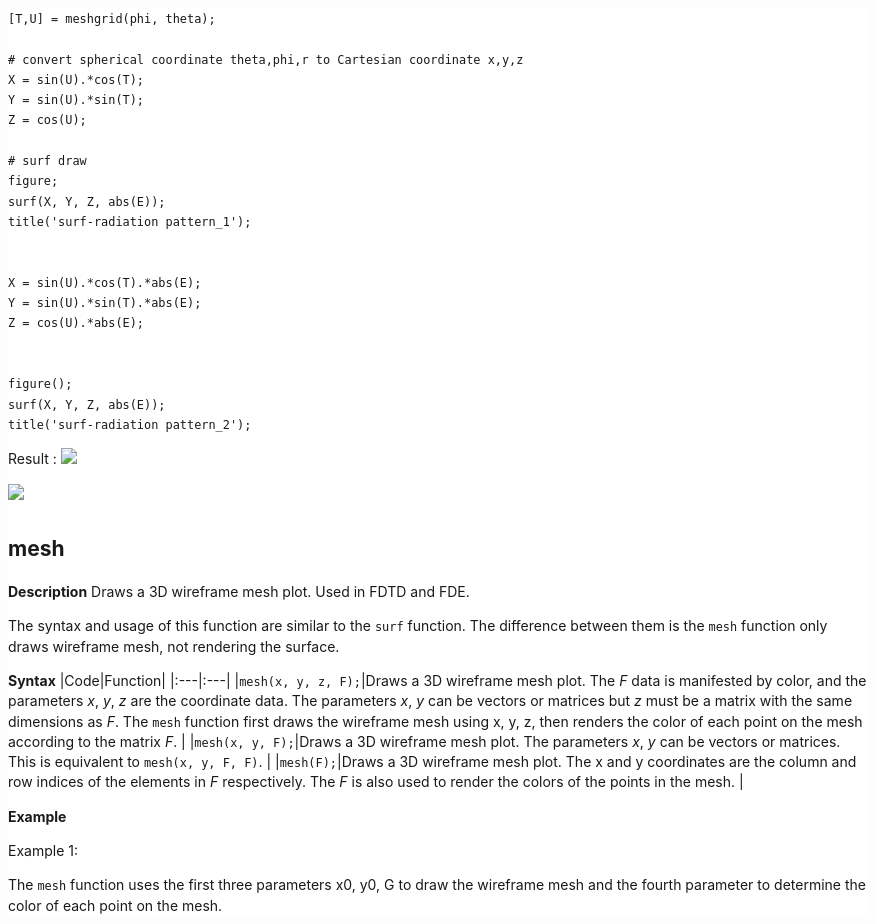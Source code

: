 ```msf
[T,U] = meshgrid(phi, theta);

# convert spherical coordinate theta,phi,r to Cartesian coordinate x,y,z  
X = sin(U).*cos(T);
Y = sin(U).*sin(T);
Z = cos(U);

# surf draw
figure;
surf(X, Y, Z, abs(E));
title('surf-radiation pattern_1');


X = sin(U).*cos(T).*abs(E);
Y = sin(U).*sin(T).*abs(E);
Z = cos(U).*abs(E);


figure();
surf(X, Y, Z, abs(E));
title('surf-radiation pattern_2');
```

Result :
![](https://simworksofficial-files.oss-cn-beijing.aliyuncs.com/mdfile/resources/img/surf_example3_radiation_1.png)

![](https://simworksofficial-files.oss-cn-beijing.aliyuncs.com/mdfile/resources/img/surf_example3_radiation_2.png)

## mesh
**Description**
Draws a 3D wireframe mesh plot.
Used in FDTD and FDE.

The syntax and usage of this function are similar to the `surf` function. The difference between them is the `mesh` function only draws wireframe mesh, not rendering the surface.

**Syntax**
|Code|Function|
|:---|:---|
|`mesh(x, y, z, F);`|Draws a 3D wireframe mesh plot. The *F* data is manifested by color, and the parameters *x*, *y*, *z* are the coordinate data. The parameters *x*, *y* can be vectors or matrices but *z* must be a matrix with the same dimensions as *F*. The `mesh` function first draws the wireframe mesh using x, y, z, then renders the color of each point on the mesh according to the matrix *F*. |
|`mesh(x, y, F);`|Draws a 3D wireframe mesh plot. The parameters *x*, *y* can be vectors or matrices. This is equivalent to `mesh(x, y, F, F)`. |
|`mesh(F);`|Draws a 3D wireframe mesh plot. The x and y coordinates are the column and row indices of the elements in *F* respectively. The *F* is also used to render the colors of the points in the mesh. |


**Example**

Example 1:

The `mesh` function uses the first three parameters x0, y0, G to draw the wireframe mesh and the fourth parameter to determine the color of each point on the mesh. 
